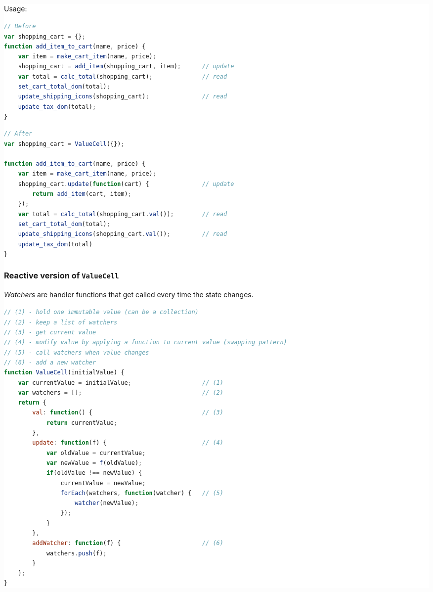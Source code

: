 Usage:

```js
// Before
var shopping_cart = {};
function add_item_to_cart(name, price) {
    var item = make_cart_item(name, price);
    shopping_cart = add_item(shopping_cart, item);      // update
    var total = calc_total(shopping_cart);              // read
    set_cart_total_dom(total);
    update_shipping_icons(shopping_cart);               // read
    update_tax_dom(total);
}
```

```js
// After
var shopping_cart = ValueCell({});

function add_item_to_cart(name, price) {
    var item = make_cart_item(name, price);
    shopping_cart.update(function(cart) {               // update
        return add_item(cart, item);
    });
    var total = calc_total(shopping_cart.val());        // read
    set_cart_total_dom(total);
    update_shipping_icons(shopping_cart.val());         // read
    update_tax_dom(total)
}
```

### Reactive version of `ValueCell`

*Watchers* are handler functions that get called every time the state changes.

```js
// (1) - hold one immutable value (can be a collection)
// (2) - keep a list of watchers
// (3) - get current value
// (4) - modify value by applying a function to current value (swapping pattern)
// (5) - call watchers when value changes
// (6) - add a new watcher
function ValueCell(initialValue) {
    var currentValue = initialValue;                    // (1)
    var watchers = [];                                  // (2)
    return {
        val: function() {                               // (3)
            return currentValue;
        },
        update: function(f) {                           // (4)
            var oldValue = currentValue;
            var newValue = f(oldValue);
            if(oldValue !== newValue) {
                currentValue = newValue;
                forEach(watchers, function(watcher) {   // (5)
                    watcher(newValue);
                });
            }
        },
        addWatcher: function(f) {                       // (6)
            watchers.push(f);
        }
    };
}
```
